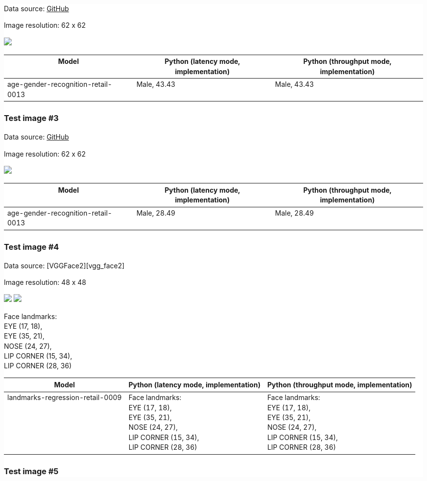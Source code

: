 Data source: [GitHub][github_age_gender] 

Image resolution: 62 x 62


<div style='float: center'>
<img src="images\age-gender-recognition-retail-0002.png">
</div>

Model | Python (latency mode, implementation) | Python (throughput mode, implementation) |
------|---------------------------------------|------------------------------------------|
age-gender-recognition-retail-0013 | Male, 43.43 | Male, 43.43 |

### Test image #3

Data source: [GitHub][github_age_gender] 

Image resolution: 62 x 62


<div style='float: center'>
<img src="images\age-gender-recognition-retail-0003.png">
</div>

Model | Python (latency mode, implementation) | Python (throughput mode, implementation) |
------|---------------------------------------|------------------------------------------|
age-gender-recognition-retail-0013 | Male, 28.49 | Male, 28.49 |

### Test image #4

Data source: [VGGFace2][vgg_face2] 

Image resolution: 48 x 48


<div style='float: center'>
<img src="images\landmarks.jpg">
<img src="recognition\out_recognition_face_1.bmp">
</div>

Face landmarks:<br>
EYE (17, 18),<br>
EYE (35, 21),<br>
NOSE (24, 27),<br>
LIP CORNER (15, 34),<br>
LIP CORNER (28, 36)<br>

Model | Python (latency mode, implementation) | Python (throughput mode, implementation) |
------|---------------------------------------|------------------------------------------|
landmarks-regression-retail-0009 | Face landmarks:<br>EYE (17, 18),<br>EYE (35, 21),<br>NOSE (24, 27),<br>LIP CORNER (15, 34),<br>LIP CORNER (28, 36)<br>| Face landmarks:<br>EYE (17, 18),<br>EYE (35, 21),<br>NOSE (24, 27),<br>LIP CORNER (15, 34),<br>LIP CORNER (28, 36)<br>|

### Test image #5


[cityscapes]: https://www.cityscapes-dataset.com
[github_plate]: https://github.com/opencv/open_model_zoo/blob/master/models/intel/vehicle-license-plate-detection-barrier-0106/description/vehicle-license-plate-detection-barrier-0106.jpeg
[github_age_gender]: https://github.com/opencv/open_model_zoo/blob/master/models/intel/age-gender-recognition-retail-0013/description
[ARD]: action_recognition/action_recognition_encoder_out.csv
[DARD]: action_recognition/driver_action_recognition_encoder_out.csv
[ARE_sync]: encoding/python_sync_demo.csv
[ARE_async]: encoding/python_async_demo.csv
[DARE_sync]: encoding/python_sync_action-recognition-kelly.csv
[DARE_async]: encoding/python_async_action-recognition-kelly.csv
[ImgRetr_sync]: encoding/image-retrieval-0001_s.csv
[ImgRetr_async]: encoding/image-retrieval-0001_a.csv
[PersReidRetail-0277_sync]: encoding/person-reidentification-retail-0277_sync.csv
[PersReidRetail-0286_sync]: encoding/person-reidentification-retail-0286_sync.csv
[PersReidRetail-0287_sync]: encoding/person-reidentification-retail-0287_sync.csv
[PersReidRetail-0288_sync]: encoding/person-reidentification-retail-0288_sync.csv
[face_reidentification_sync]: encoding/python_sync_Aaron_Peirsol_0002.csv
[face_reidentification_async]: encoding/python_async_Aaron_Peirsol_0002.csv
[github_ARE]: https://github.com/opencv/open_model_zoo/tree/master/models/intel/action-recognition-0001-encoder/description
[github_DARE]: https://github.com/opencv/open_model_zoo/tree/master/models/intel/driver-action-recognition-adas-0002-encoder/description
[github_PRR_0277]: https://github.com/openvinotoolkit/open_model_zoo/tree/master/models/intel/person-reidentification-retail-0277
[github_PRR_0286]: https://github.com/openvinotoolkit/open_model_zoo/tree/master/models/intel/person-reidentification-retail-0286
[github_PRR_0287]: https://github.com/openvinotoolkit/open_model_zoo/tree/master/models/intel/person-reidentification-retail-0287
[github_PRR_0288]: https://github.com/openvinotoolkit/open_model_zoo/tree/master/models/intel/person-reidentification-retail-0288
[github_road_segmentation]: https://github.com/opencv/open_model_zoo/tree/master/models/intel/road-segmentation-adas-0001/description
[github_single_image_super_resolution]: https://github.com/opencv/open_model_zoo/tree/master/models/intel/single-image-super-resolution-1032/description
[LFW]: http://vis-www.cs.umass.edu/lfw/index.html
[cityscapes]: https://www.cityscapes-dataset.com
[ms_coco]: http://cocodataset.org
[internet_taringa]: https://www.taringa.net/+ciencia_educacion/busca-tu-propia-respuesta-crisis-en-la-educacion_13n2mk
[internet_walksf]: https://walksf.org/our-work/campaigns/6th-street/
[sample_videos]: https://github.com/intel-iot-devkit/sample-videos
[widerface]: http://shuoyang1213.me/WIDERFACE
[camvid]: https://mi.eng.cam.ac.uk/research/projects/VideoRec/CamVid/
[imagenet]: http://www.image-net.org/
[pascal_voc]: http://host.robots.ox.ac.uk/pascal/VOC/
